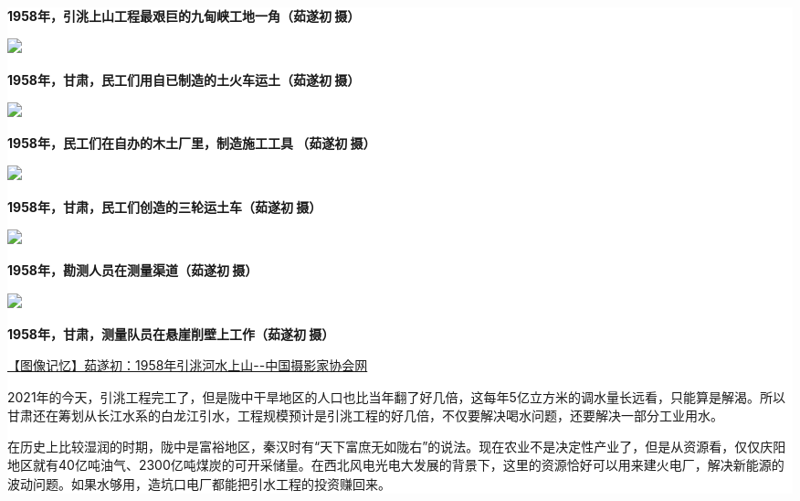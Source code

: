 **1958年，引洮上山工程最艰巨的九甸峡工地一角（茹遂初 摄）**

![](/images/btnews/btnews/0301_0400/0343/image22.webp)

**1958年，甘肃，民工们用自已制造的土火车运土（茹遂初 摄）**

![](/images/btnews/btnews/0301_0400/0343/image23.webp)

**1958年，民工们在自办的木土厂里，制造施工工具 （茹遂初 摄）**

![](/images/btnews/btnews/0301_0400/0343/image24.webp)

**1958年，甘肃，民工们创造的三轮运土车（茹遂初 摄）**

![](/images/btnews/btnews/0301_0400/0343/image25.webp)

**1958年，勘测人员在测量渠道（茹遂初 摄）**

![](/images/btnews/btnews/0301_0400/0343/image26.webp)

**1958年，甘肃，测量队员在悬崖削壁上工作（茹遂初 摄）**

[【图像记忆】茹遂初：1958年引洮河水上山--中国摄影家协会网](http://www.cpanet.org.cn/detail_picdetail_122747.html)

2021年的今天，引洮工程完工了，但是陇中干旱地区的人口也比当年翻了好几倍，这每年5亿立方米的调水量长远看，只能算是解渴。所以甘肃还在筹划从长江水系的白龙江引水，工程规模预计是引洮工程的好几倍，不仅要解决喝水问题，还要解决一部分工业用水。

在历史上比较湿润的时期，陇中是富裕地区，秦汉时有“天下富庶无如陇右”的说法。现在农业不是决定性产业了，但是从资源看，仅仅庆阳地区就有40亿吨油气、2300亿吨煤炭的可开采储量。在西北风电光电大发展的背景下，这里的资源恰好可以用来建火电厂，解决新能源的波动问题。如果水够用，造坑口电厂都能把引水工程的投资赚回来。
